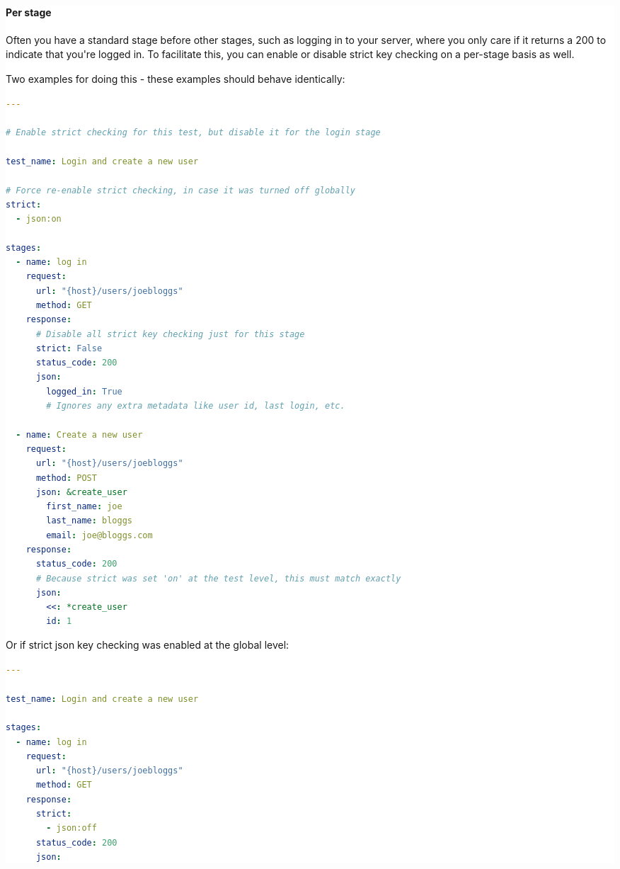 #### Per stage

Often you have a standard stage before other stages, such as logging in to your
server, where you only care if it returns a 200 to indicate that you're logged
in. To facilitate this, you can enable or disable strict key checking on a
per-stage basis as well.

Two examples for doing this - these examples should behave identically:

```yaml
---

# Enable strict checking for this test, but disable it for the login stage

test_name: Login and create a new user

# Force re-enable strict checking, in case it was turned off globally
strict:
  - json:on

stages:
  - name: log in
    request:
      url: "{host}/users/joebloggs"
      method: GET
    response:
      # Disable all strict key checking just for this stage
      strict: False
      status_code: 200
      json:
        logged_in: True
        # Ignores any extra metadata like user id, last login, etc.

  - name: Create a new user
    request:
      url: "{host}/users/joebloggs"
      method: POST
      json: &create_user
        first_name: joe
        last_name: bloggs
        email: joe@bloggs.com
    response:
      status_code: 200
      # Because strict was set 'on' at the test level, this must match exactly
      json:
        <<: *create_user
        id: 1
```

Or if strict json key checking was enabled at the global level:

```yaml
---

test_name: Login and create a new user

stages:
  - name: log in
    request:
      url: "{host}/users/joebloggs"
      method: GET
    response:
      strict:
        - json:off
      status_code: 200
      json:
```